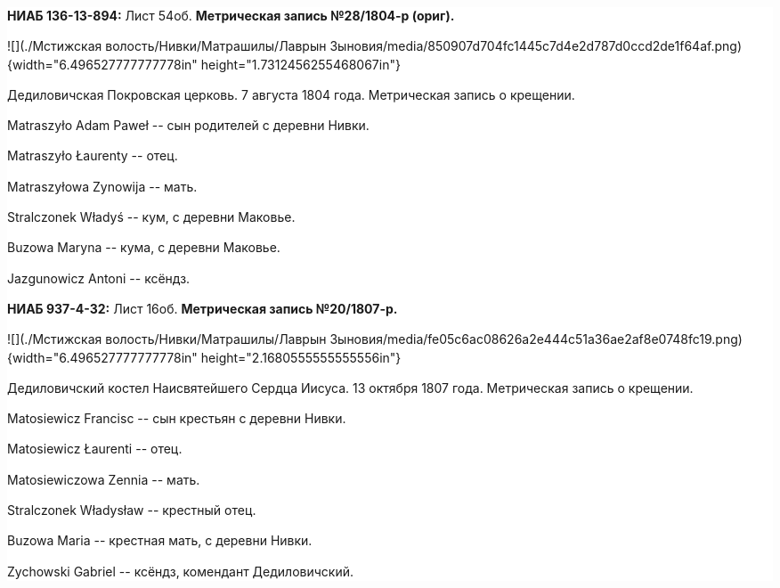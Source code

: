 **НИАБ 136-13-894:** Лист 54об. **Метрическая запись №28/1804-р
(ориг).**

![](./Мстижская волость/Нивки/Матрашилы/Лаврын Зыновия/media/850907d704fc1445c7d4e2d787d0ccd2de1f64af.png){width="6.496527777777778in"
height="1.7312456255468067in"}

Дедиловичская Покровская церковь. 7 августа 1804 года. Метрическая
запись о крещении.

Matraszyło Adam Paweł -- сын родителей с деревни Нивки.

Matraszyło Łaurenty -- отец.

Matraszyłowa Zynowija -- мать.

Stralczonek Władyś -- кум, с деревни Маковье.

Buzowa Maryna -- кума, с деревни Маковье.

Jazgunowicz Antoni -- ксёндз.

**НИАБ 937-4-32:** Лист 16об. **Метрическая запись №20/1807-р.**

![](./Мстижская волость/Нивки/Матрашилы/Лаврын Зыновия/media/fe05c6ac08626a2e444c51a36ae2af8e0748fc19.png){width="6.496527777777778in"
height="2.1680555555555556in"}

Дедиловичский костел Наисвятейшего Сердца Иисуса. 13 октября 1807 года.
Метрическая запись о крещении.

Matosiewicz Francisc -- сын крестьян с деревни Нивки.

Matosiewicz Łaurenti -- отец.

Matosiewiczowa Zennia -- мать.

Stralczonek Władysław -- крестный отец.

Buzowa Maria -- крестная мать, с деревни Нивки.

Zychowski Gabriel -- ксёндз, комендант Дедиловичский.
